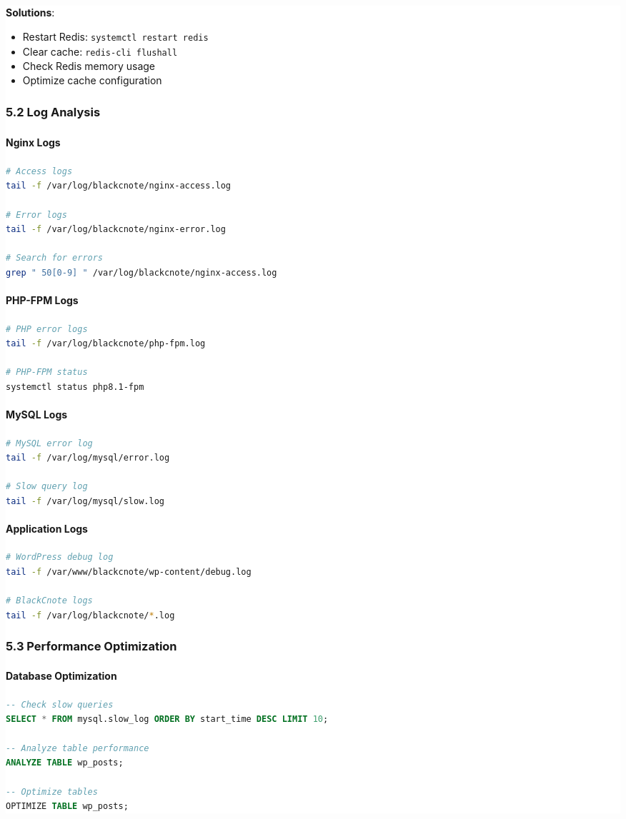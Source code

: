 **Solutions**:
- Restart Redis: `systemctl restart redis`
- Clear cache: `redis-cli flushall`
- Check Redis memory usage
- Optimize cache configuration

### 5.2 Log Analysis

#### Nginx Logs
```bash
# Access logs
tail -f /var/log/blackcnote/nginx-access.log

# Error logs
tail -f /var/log/blackcnote/nginx-error.log

# Search for errors
grep " 50[0-9] " /var/log/blackcnote/nginx-access.log
```

#### PHP-FPM Logs
```bash
# PHP error logs
tail -f /var/log/blackcnote/php-fpm.log

# PHP-FPM status
systemctl status php8.1-fpm
```

#### MySQL Logs
```bash
# MySQL error log
tail -f /var/log/mysql/error.log

# Slow query log
tail -f /var/log/mysql/slow.log
```

#### Application Logs
```bash
# WordPress debug log
tail -f /var/www/blackcnote/wp-content/debug.log

# BlackCnote logs
tail -f /var/log/blackcnote/*.log
```

### 5.3 Performance Optimization

#### Database Optimization
```sql
-- Check slow queries
SELECT * FROM mysql.slow_log ORDER BY start_time DESC LIMIT 10;

-- Analyze table performance
ANALYZE TABLE wp_posts;

-- Optimize tables
OPTIMIZE TABLE wp_posts;
```

